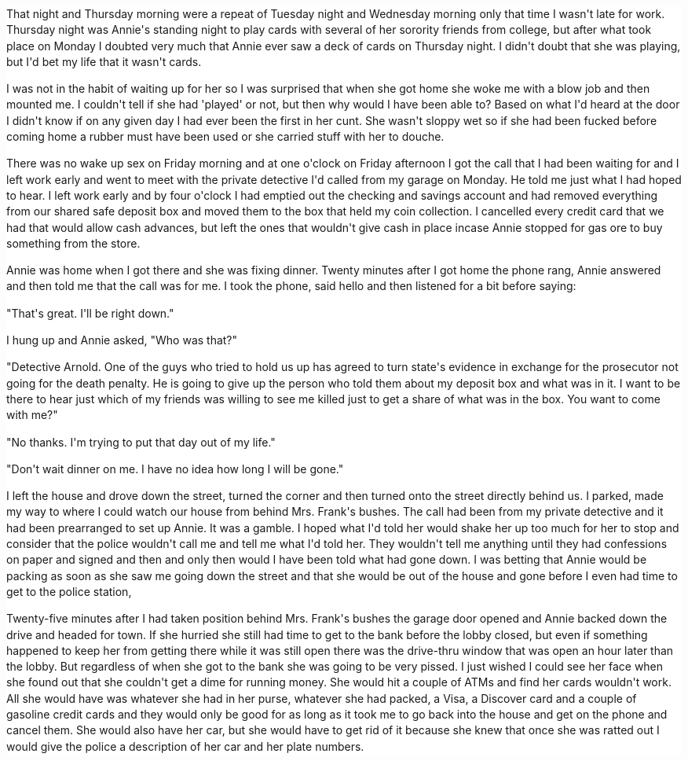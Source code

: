 That night and Thursday morning were a repeat of Tuesday night and Wednesday morning only that time I wasn't late for work. Thursday night was Annie's standing night to play cards with several of her sorority friends from college, but after what took place on Monday I doubted very much that Annie ever saw a deck of cards on Thursday night. I didn't doubt that she was playing, but I'd bet my life that it wasn't cards. 

I was not in the habit of waiting up for her so I was surprised that when she got home she woke me with a blow job and then mounted me. I couldn't tell if she had 'played' or not, but then why would I have been able to? Based on what I'd heard at the door I didn't know if on any given day I had ever been the first in her cunt. She wasn't sloppy wet so if she had been fucked before coming home a rubber must have been used or she carried stuff with her to douche. 

There was no wake up sex on Friday morning and at one o'clock on Friday afternoon I got the call that I had been waiting for and I left work early and went to meet with the private detective I'd called from my garage on Monday. He told me just what I had hoped to hear. I left work early and by four o'clock I had emptied out the checking and savings account and had removed everything from our shared safe deposit box and moved them to the box that held my coin collection. I cancelled every credit card that we had that would allow cash advances, but left the ones that wouldn't give cash in place incase Annie stopped for gas ore to buy something from the store. 

Annie was home when I got there and she was fixing dinner. Twenty minutes after I got home the phone rang, Annie answered and then told me that the call was for me. I took the phone, said hello and then listened for a bit before saying: 

"That's great. I'll be right down." 

I hung up and Annie asked, "Who was that?" 

"Detective Arnold. One of the guys who tried to hold us up has agreed to turn state's evidence in exchange for the prosecutor not going for the death penalty. He is going to give up the person who told them about my deposit box and what was in it. I want to be there to hear just which of my friends was willing to see me killed just to get a share of what was in the box. You want to come with me?" 

"No thanks. I'm trying to put that day out of my life." 

"Don't wait dinner on me. I have no idea how long I will be gone." 

I left the house and drove down the street, turned the corner and then turned onto the street directly behind us. I parked, made my way to where I could watch our house from behind Mrs. Frank's bushes. The call had been from my private detective and it had been prearranged to set up Annie. It was a gamble. I hoped what I'd told her would shake her up too much for her to stop and consider that the police wouldn't call me and tell me what I'd told her. They wouldn't tell me anything until they had confessions on paper and signed and then and only then would I have been told what had gone down. I was betting that Annie would be packing as soon as she saw me going down the street and that she would be out of the house and gone before I even had time to get to the police station, 

Twenty-five minutes after I had taken position behind Mrs. Frank's bushes the garage door opened and Annie backed down the drive and headed for town. If she hurried she still had time to get to the bank before the lobby closed, but even if something happened to keep her from getting there while it was still open there was the drive-thru window that was open an hour later than the lobby. But regardless of when she got to the bank she was going to be very pissed. I just wished I could see her face when she found out that she couldn't get a dime for running money. She would hit a couple of ATMs and find her cards wouldn't work. All she would have was whatever she had in her purse, whatever she had packed, a Visa, a Discover card and a couple of gasoline credit cards and they would only be good for as long as it took me to go back into the house and get on the phone and cancel them. She would also have her car, but she would have to get rid of it because she knew that once she was ratted out I would give the police a description of her car and her plate numbers. 

